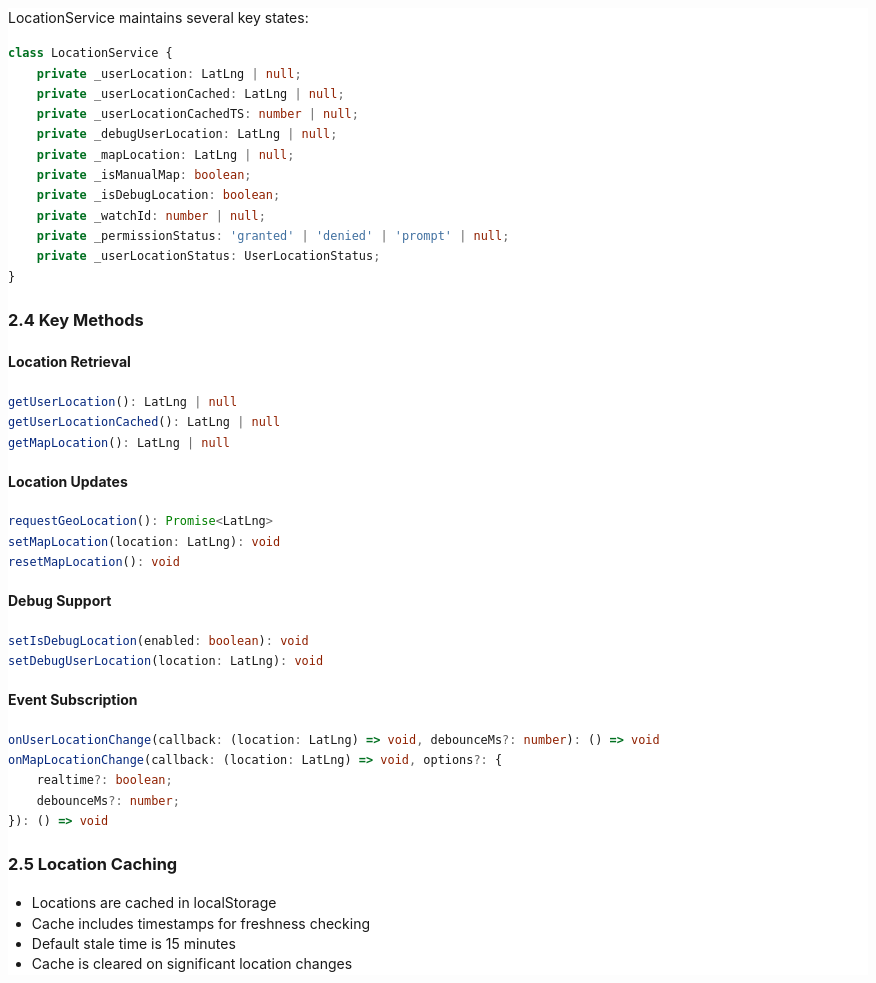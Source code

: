 LocationService maintains several key states:

```typescript
class LocationService {
    private _userLocation: LatLng | null;
    private _userLocationCached: LatLng | null;
    private _userLocationCachedTS: number | null;
    private _debugUserLocation: LatLng | null;
    private _mapLocation: LatLng | null;
    private _isManualMap: boolean;
    private _isDebugLocation: boolean;
    private _watchId: number | null;
    private _permissionStatus: 'granted' | 'denied' | 'prompt' | null;
    private _userLocationStatus: UserLocationStatus;
}
```

### 2.4 Key Methods

#### Location Retrieval
```typescript
getUserLocation(): LatLng | null
getUserLocationCached(): LatLng | null
getMapLocation(): LatLng | null
```

#### Location Updates
```typescript
requestGeoLocation(): Promise<LatLng>
setMapLocation(location: LatLng): void
resetMapLocation(): void
```

#### Debug Support
```typescript
setIsDebugLocation(enabled: boolean): void
setDebugUserLocation(location: LatLng): void
```

#### Event Subscription
```typescript
onUserLocationChange(callback: (location: LatLng) => void, debounceMs?: number): () => void
onMapLocationChange(callback: (location: LatLng) => void, options?: {
    realtime?: boolean;
    debounceMs?: number;
}): () => void
```

### 2.5 Location Caching

- Locations are cached in localStorage
- Cache includes timestamps for freshness checking
- Default stale time is 15 minutes
- Cache is cleared on significant location changes
